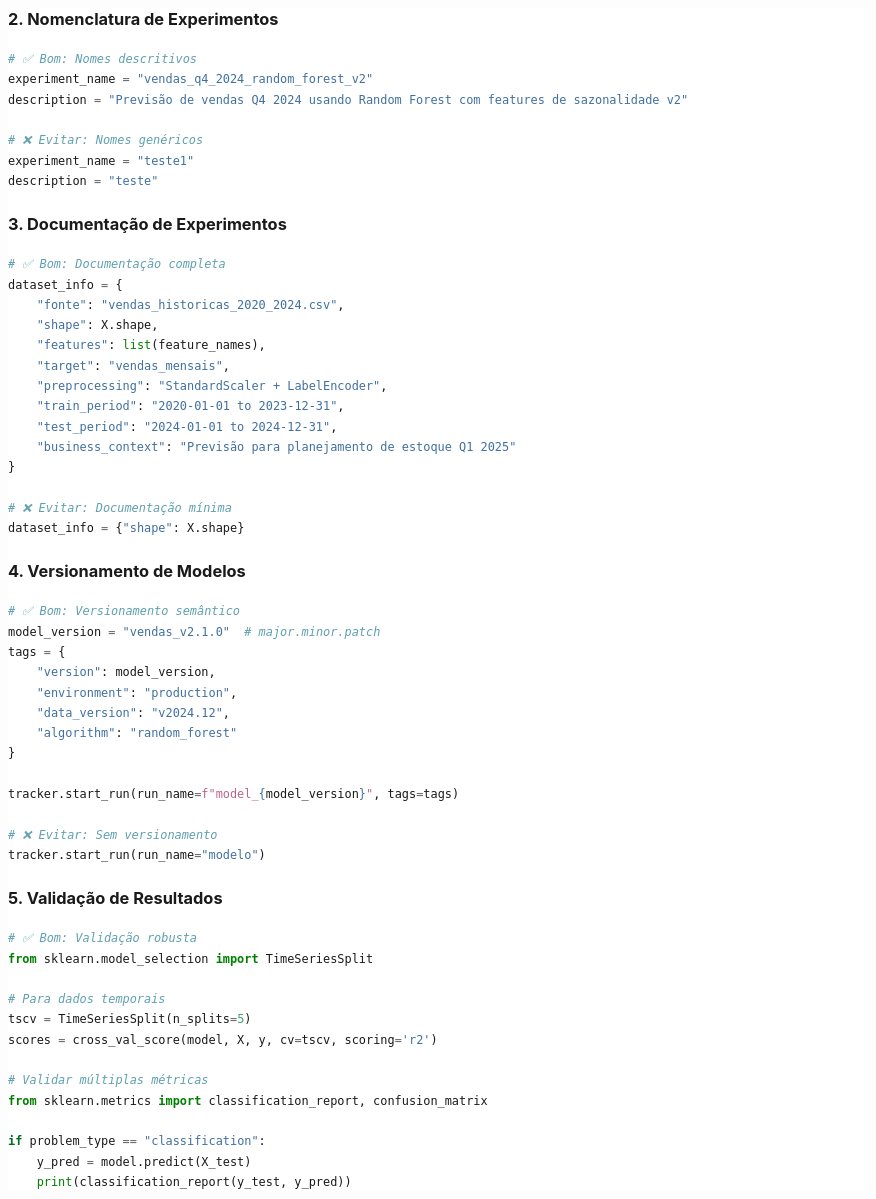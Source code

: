 ### 2. Nomenclatura de Experimentos

```python
# ✅ Bom: Nomes descritivos
experiment_name = "vendas_q4_2024_random_forest_v2"
description = "Previsão de vendas Q4 2024 usando Random Forest com features de sazonalidade v2"

# ❌ Evitar: Nomes genéricos
experiment_name = "teste1"
description = "teste"
```

### 3. Documentação de Experimentos

```python
# ✅ Bom: Documentação completa
dataset_info = {
    "fonte": "vendas_historicas_2020_2024.csv",
    "shape": X.shape,
    "features": list(feature_names),
    "target": "vendas_mensais",
    "preprocessing": "StandardScaler + LabelEncoder",
    "train_period": "2020-01-01 to 2023-12-31",
    "test_period": "2024-01-01 to 2024-12-31",
    "business_context": "Previsão para planejamento de estoque Q1 2025"
}

# ❌ Evitar: Documentação mínima
dataset_info = {"shape": X.shape}
```

### 4. Versionamento de Modelos

```python
# ✅ Bom: Versionamento semântico
model_version = "vendas_v2.1.0"  # major.minor.patch
tags = {
    "version": model_version,
    "environment": "production",
    "data_version": "v2024.12",
    "algorithm": "random_forest"
}

tracker.start_run(run_name=f"model_{model_version}", tags=tags)

# ❌ Evitar: Sem versionamento
tracker.start_run(run_name="modelo")
```

### 5. Validação de Resultados

```python
# ✅ Bom: Validação robusta
from sklearn.model_selection import TimeSeriesSplit

# Para dados temporais
tscv = TimeSeriesSplit(n_splits=5)
scores = cross_val_score(model, X, y, cv=tscv, scoring='r2')

# Validar múltiplas métricas
from sklearn.metrics import classification_report, confusion_matrix

if problem_type == "classification":
    y_pred = model.predict(X_test)
    print(classification_report(y_test, y_pred))
```